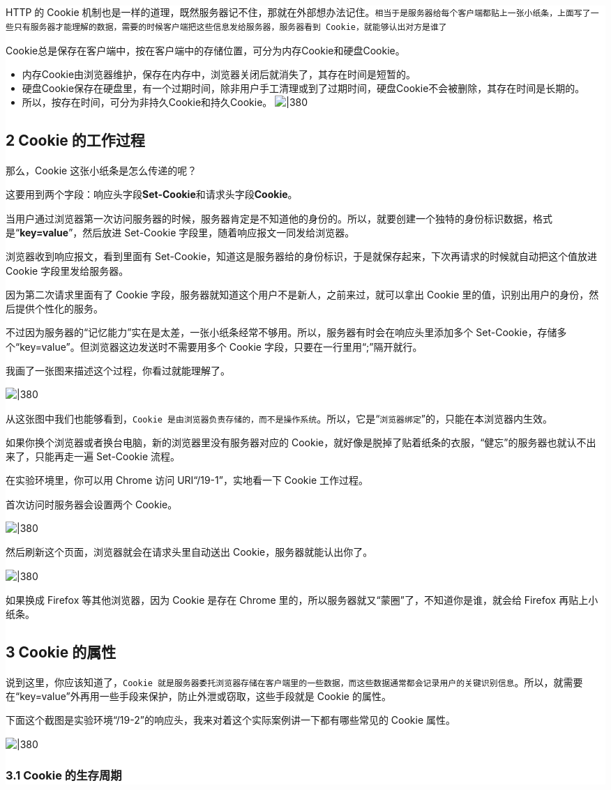 HTTP 的 Cookie 机制也是一样的道理，既然服务器记不住，那就在外部想办法记住。`相当于是服务器给每个客户端都贴上一张小纸条，上面写了一些只有服务器才能理解的数据，需要的时候客户端把这些信息发给服务器，服务器看到 Cookie，就能够认出对方是谁了`

Cookie总是保存在客户端中，按在客户端中的存储位置，可分为内存Cookie和硬盘Cookie。
- 内存Cookie由浏览器维护，保存在内存中，浏览器关闭后就消失了，其存在时间是短暂的。
- 硬盘Cookie保存在硬盘里，有一个过期时间，除非用户手工清理或到了过期时间，硬盘Cookie不会被删除，其存在时间是长期的。
- 所以，按存在时间，可分为非持久Cookie和持久Cookie。
![|380](https://my-obsidian-image.oss-cn-guangzhou.aliyuncs.com/2024/04/a9599c864ee60acc7ab1175215dde8ee.png)

## 2 Cookie 的工作过程

那么，Cookie 这张小纸条是怎么传递的呢？

这要用到两个字段：响应头字段**Set-Cookie**和请求头字段**Cookie**。

当用户通过浏览器第一次访问服务器的时候，服务器肯定是不知道他的身份的。所以，就要创建一个独特的身份标识数据，格式是“**key=value**”，然后放进 Set-Cookie 字段里，随着响应报文一同发给浏览器。

浏览器收到响应报文，看到里面有 Set-Cookie，知道这是服务器给的身份标识，于是就保存起来，下次再请求的时候就自动把这个值放进 Cookie 字段里发给服务器。

因为第二次请求里面有了 Cookie 字段，服务器就知道这个用户不是新人，之前来过，就可以拿出 Cookie 里的值，识别出用户的身份，然后提供个性化的服务。

不过因为服务器的“记忆能力”实在是太差，一张小纸条经常不够用。所以，服务器有时会在响应头里添加多个 Set-Cookie，存储多个“key=value”。但浏览器这边发送时不需要用多个 Cookie 字段，只要在一行里用“;”隔开就行。

我画了一张图来描述这个过程，你看过就能理解了。

![|380](https://my-obsidian-image.oss-cn-guangzhou.aliyuncs.com/2024/04/d3dd9f38549cb4f3e0caeed138e6ba05.png)

从这张图中我们也能够看到，`Cookie 是由浏览器负责存储的，而不是操作系统`。所以，它是“`浏览器绑定`”的，只能在本浏览器内生效。

如果你换个浏览器或者换台电脑，新的浏览器里没有服务器对应的 Cookie，就好像是脱掉了贴着纸条的衣服，“健忘”的服务器也就认不出来了，只能再走一遍 Set-Cookie 流程。

在实验环境里，你可以用 Chrome 访问 URI“/19-1”，实地看一下 Cookie 工作过程。

首次访问时服务器会设置两个 Cookie。

![|380](https://my-obsidian-image.oss-cn-guangzhou.aliyuncs.com/2024/04/25e41024c3e42bfdf15f33a3534684fd.png)

然后刷新这个页面，浏览器就会在请求头里自动送出 Cookie，服务器就能认出你了。

![|380](https://my-obsidian-image.oss-cn-guangzhou.aliyuncs.com/2024/04/7bd36677202199f1809a332870f341c5.png)

如果换成 Firefox 等其他浏览器，因为 Cookie 是存在 Chrome 里的，所以服务器就又“蒙圈”了，不知道你是谁，就会给 Firefox 再贴上小纸条。

## 3 Cookie 的属性

说到这里，你应该知道了，`Cookie 就是服务器委托浏览器存储在客户端里的一些数据，而这些数据通常都会记录用户的关键识别信息`。所以，就需要在“key=value”外再用一些手段来保护，防止外泄或窃取，这些手段就是 Cookie 的属性。

下面这个截图是实验环境“/19-2”的响应头，我来对着这个实际案例讲一下都有哪些常见的 Cookie 属性。

![|380](https://my-obsidian-image.oss-cn-guangzhou.aliyuncs.com/2024/04/03e65af776969c8f0945994add2fab8d.png)

### 3.1 Cookie 的生存周期
